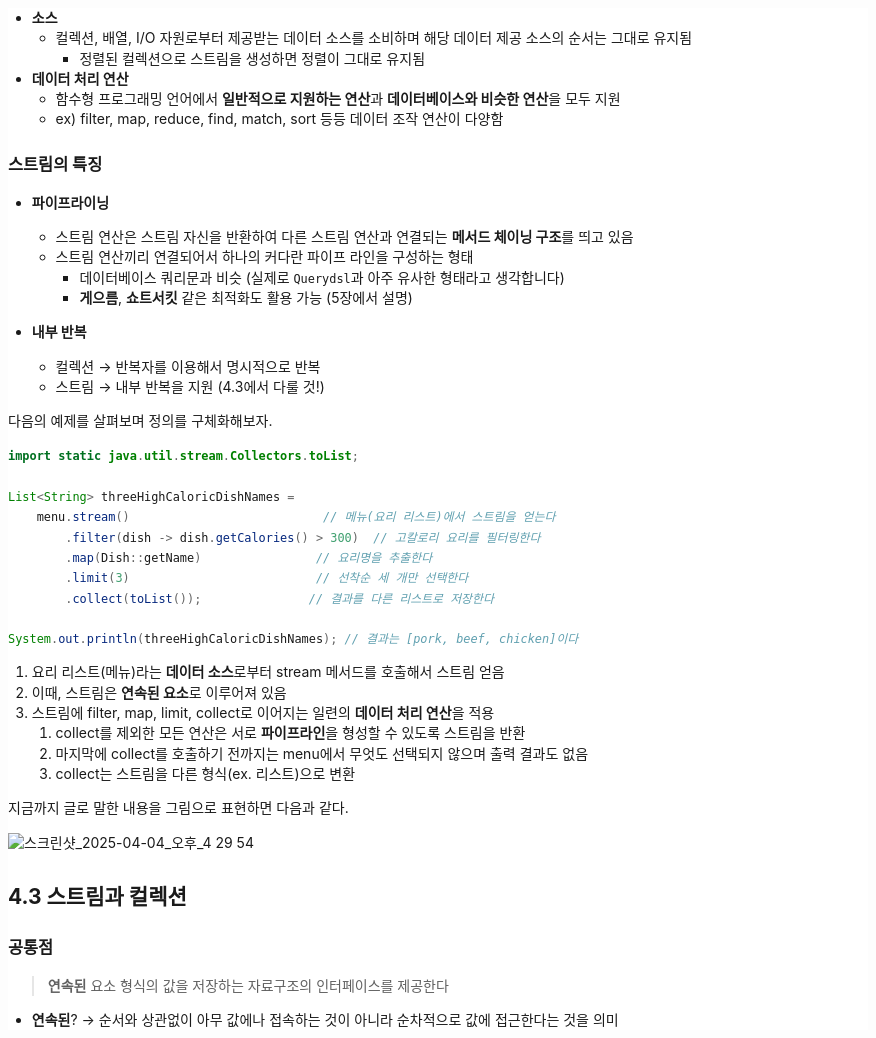     
- **소스**
    - 컬렉션, 배열, I/O 자원로부터 제공받는 데이터 소스를 소비하며 해당 데이터 제공 소스의 순서는 그대로 유지됨
        - 정렬된 컬렉션으로 스트림을 생성하면 정렬이 그대로 유지됨
- **데이터 처리 연산**
    - 함수형 프로그래밍 언어에서 **일반적으로 지원하는 연산**과 **데이터베이스와 비슷한 연산**을 모두 지원
    - ex) filter, map, reduce, find, match, sort 등등 데이터 조작 연산이 다양함

### 스트림의 특징

- **파이프라이닝**
    - 스트림 연산은 스트림 자신을 반환하여 다른 스트림 연산과 연결되는 **메서드 체이닝 구조**를 띄고 있음
    - 스트림 연산끼리 연결되어서 하나의 커다란 파이프 라인을 구성하는 형태
        - 데이터베이스 쿼리문과 비슷 (실제로 `Querydsl`과 아주 유사한 형태라고 생각합니다)
        - **게으름**, **쇼트서킷** 같은 최적화도 활용 가능 (5장에서 설명)
    
- **내부 반복**
    - 컬렉션 → 반복자를 이용해서 명시적으로 반복
    - 스트림 → 내부 반복을 지원 (4.3에서 다룰 것!)

다음의 예제를 살펴보며 정의를 구체화해보자.

```java
import static java.util.stream.Collectors.toList;

List<String> threeHighCaloricDishNames = 
    menu.stream()                           // 메뉴(요리 리스트)에서 스트림을 얻는다
        .filter(dish -> dish.getCalories() > 300)  // 고칼로리 요리를 필터링한다
        .map(Dish::getName)                // 요리명을 추출한다
        .limit(3)                          // 선착순 세 개만 선택한다
        .collect(toList());               // 결과를 다른 리스트로 저장한다

System.out.println(threeHighCaloricDishNames); // 결과는 [pork, beef, chicken]이다
```

1. 요리 리스트(메뉴)라는 **데이터 소스**로부터 stream 메서드를 호출해서 스트림 얻음
2. 이때, 스트림은 **연속된 요소**로 이루어져 있음
3. 스트림에 filter, map, limit, collect로 이어지는 일련의 **데이터 처리 연산**을 적용
    1. collect를 제외한 모든 연산은 서로 **파이프라인**을 형성할 수 있도록 스트림을 반환
    2. 마지막에 collect를 호출하기 전까지는 menu에서 무엇도 선택되지 않으며 출력 결과도 없음
    3. collect는 스트림을 다른 형식(ex. 리스트)으로 변환

지금까지 글로 말한 내용을 그림으로 표현하면 다음과 같다.

<img width="520" alt="스크린샷_2025-04-04_오후_4 29 54" src="https://github.com/user-attachments/assets/3eb99f64-245b-452e-bbbb-679485cb4bb8" />


## 4.3 스트림과 컬렉션

### 공통점

> **연속된** 요소 형식의 값을 저장하는 자료구조의 인터페이스를 제공한다
> 
- **연속된**? → 순서와 상관없이 아무 값에나 접속하는 것이 아니라 순차적으로 값에 접근한다는 것을 의미
